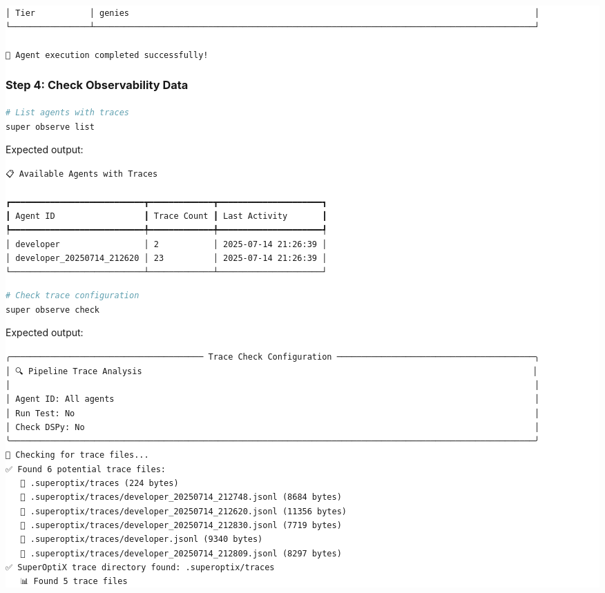 ```
│ Tier           │ genies                                                                                  │
└────────────────┴─────────────────────────────────────────────────────────────────────────────────────────┘

🎉 Agent execution completed successfully!
```

### Step 4: Check Observability Data

```bash
# List agents with traces
super observe list
```

Expected output:
```
📋 Available Agents with Traces

┏━━━━━━━━━━━━━━━━━━━━━━━━━━━┳━━━━━━━━━━━━━┳━━━━━━━━━━━━━━━━━━━━━┓
┃ Agent ID                  ┃ Trace Count ┃ Last Activity       ┃
┡━━━━━━━━━━━━━━━━━━━━━━━━━━━╇━━━━━━━━━━━━━╇━━━━━━━━━━━━━━━━━━━━━┩
│ developer                 │ 2           │ 2025-07-14 21:26:39 │
│ developer_20250714_212620 │ 23          │ 2025-07-14 21:26:39 │
└───────────────────────────┴─────────────┴─────────────────────┘
```

```bash
# Check trace configuration
super observe check
```

Expected output:
```
╭─────────────────────────────────────── Trace Check Configuration ────────────────────────────────────────╮
│ 🔍 Pipeline Trace Analysis                                                                               │
│                                                                                                          │
│ Agent ID: All agents                                                                                     │
│ Run Test: No                                                                                             │
│ Check DSPy: No                                                                                           │
╰──────────────────────────────────────────────────────────────────────────────────────────────────────────╯
📁 Checking for trace files...
✅ Found 6 potential trace files:
   📄 .superoptix/traces (224 bytes)
   📄 .superoptix/traces/developer_20250714_212748.jsonl (8684 bytes)
   📄 .superoptix/traces/developer_20250714_212620.jsonl (11356 bytes)
   📄 .superoptix/traces/developer_20250714_212830.jsonl (7719 bytes)
   📄 .superoptix/traces/developer.jsonl (9340 bytes)
   📄 .superoptix/traces/developer_20250714_212809.jsonl (8297 bytes)
✅ SuperOptiX trace directory found: .superoptix/traces
   📊 Found 5 trace files
```
